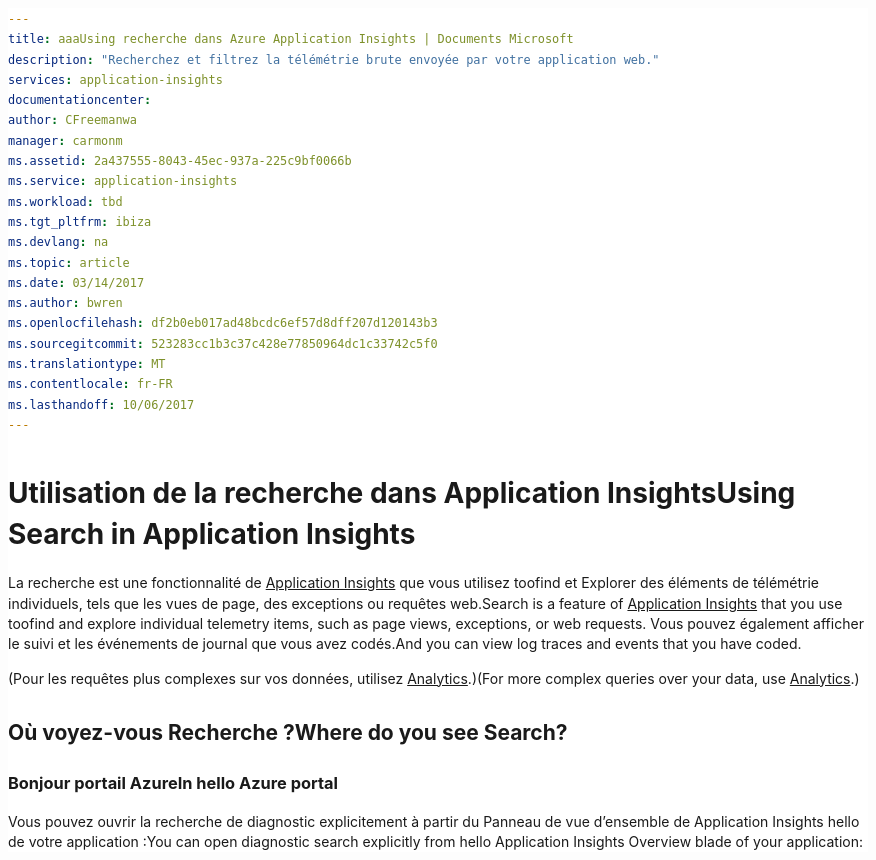 ```yaml
---
title: aaaUsing recherche dans Azure Application Insights | Documents Microsoft
description: "Recherchez et filtrez la télémétrie brute envoyée par votre application web."
services: application-insights
documentationcenter: 
author: CFreemanwa
manager: carmonm
ms.assetid: 2a437555-8043-45ec-937a-225c9bf0066b
ms.service: application-insights
ms.workload: tbd
ms.tgt_pltfrm: ibiza
ms.devlang: na
ms.topic: article
ms.date: 03/14/2017
ms.author: bwren
ms.openlocfilehash: df2b0eb017ad48bcdc6ef57d8dff207d120143b3
ms.sourcegitcommit: 523283cc1b3c37c428e77850964dc1c33742c5f0
ms.translationtype: MT
ms.contentlocale: fr-FR
ms.lasthandoff: 10/06/2017
---
```

# <a name="using-search-in-application-insights"></a><span data-ttu-id="87e6f-103">Utilisation de la recherche dans Application Insights</span><span class="sxs-lookup"><span data-stu-id="87e6f-103">Using Search in Application Insights</span></span>
<span data-ttu-id="87e6f-104">La recherche est une fonctionnalité de [Application Insights](app-insights-overview.md) que vous utilisez toofind et Explorer des éléments de télémétrie individuels, tels que les vues de page, des exceptions ou requêtes web.</span><span class="sxs-lookup"><span data-stu-id="87e6f-104">Search is a feature of [Application Insights](app-insights-overview.md) that you use toofind and explore individual telemetry items, such as page views, exceptions, or web requests.</span></span> <span data-ttu-id="87e6f-105">Vous pouvez également afficher le suivi et les événements de journal que vous avez codés.</span><span class="sxs-lookup"><span data-stu-id="87e6f-105">And you can view log traces and events that you have coded.</span></span>

<span data-ttu-id="87e6f-106">(Pour les requêtes plus complexes sur vos données, utilisez [Analytics](app-insights-analytics-tour.md).)</span><span class="sxs-lookup"><span data-stu-id="87e6f-106">(For more complex queries over your data, use [Analytics](app-insights-analytics-tour.md).)</span></span>

## <a name="where-do-you-see-search"></a><span data-ttu-id="87e6f-107">Où voyez-vous Recherche ?</span><span class="sxs-lookup"><span data-stu-id="87e6f-107">Where do you see Search?</span></span>
### <a name="in-hello-azure-portal"></a><span data-ttu-id="87e6f-108">Bonjour portail Azure</span><span class="sxs-lookup"><span data-stu-id="87e6f-108">In hello Azure portal</span></span>
<span data-ttu-id="87e6f-109">Vous pouvez ouvrir la recherche de diagnostic explicitement à partir du Panneau de vue d’ensemble de Application Insights hello de votre application :</span><span class="sxs-lookup"><span data-stu-id="87e6f-109">You can open diagnostic search explicitly from hello Application Insights Overview blade of your application:</span></span>
